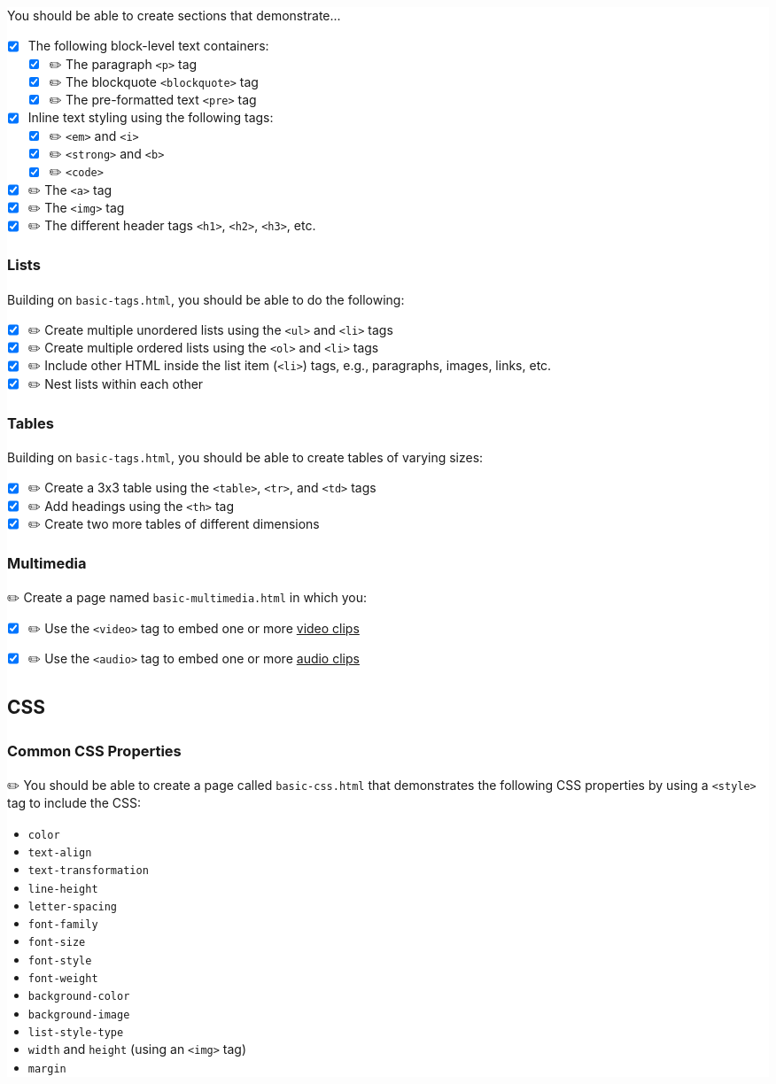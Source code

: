 You should be able to create sections that demonstrate...

- [x] The following block-level text containers:
  - [x] ✏️ The paragraph `<p>` tag
  - [x] ✏️ The blockquote `<blockquote>` tag
  - [x] ✏️ The pre-formatted text `<pre>` tag
- [x] Inline text styling using the following tags:
  - [x] ✏️ `<em>` and `<i>`
  - [x] ✏️ `<strong>` and `<b>`
  - [x] ✏️ `<code>`
- [x] ✏️ The `<a>` tag
- [x] ✏️ The `<img>` tag
- [x] ✏️ The different header tags `<h1>`, `<h2>`, `<h3>`, etc.

### Lists

Building on `basic-tags.html`, you should be able to do the following:

- [x] ✏️ Create multiple unordered lists using the `<ul>` and `<li>` tags
- [x] ✏️ Create multiple ordered lists using the `<ol>` and `<li>` tags
- [x] ✏️ Include other HTML inside the list item (`<li>`) tags, e.g., paragraphs, images, links, etc.
- [x] ✏️ Nest lists within each other

### Tables

Building on `basic-tags.html`, you should be able to create tables of varying sizes:

- [x] ✏️ Create a 3x3 table using the `<table>`, `<tr>`, and `<td>` tags
- [x] ✏️ Add headings using the `<th>` tag
- [x] ✏️ Create two more tables of different dimensions

### Multimedia

✏️ Create a page named `basic-multimedia.html` in which you:

- [x] ✏️ Use the `<video>` tag to embed one or more [video clips](https://file-examples.com/index.php/sample-video-files/)
- [x] ✏️ Use the `<audio>` tag to embed one or more [audio clips](https://file-examples.com/index.php/sample-audio-files/)






## CSS

### Common CSS Properties

✏️ You should be able to create a page called `basic-css.html` that demonstrates the following CSS properties by using a `<style>` tag to include the CSS:

- `color`
- `text-align`
- `text-transformation`
- `line-height`
- `letter-spacing`
- `font-family`
- `font-size`
- `font-style`
- `font-weight`
- `background-color`
- `background-image`
- `list-style-type`
- `width` and `height` (using an `<img>` tag)
- `margin`